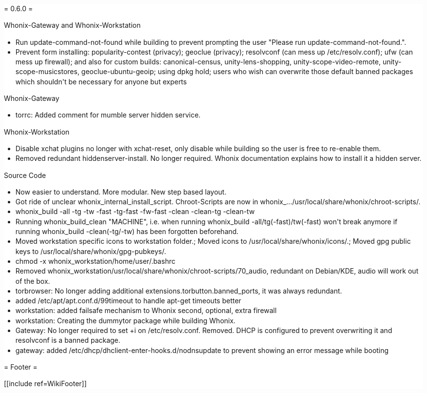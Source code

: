 = 0.6.0 =

Whonix-Gateway and Whonix-Workstation

* Run update-command-not-found while building to prevent prompting the user &quot;Please run update-command-not-found.&quot;.
* Prevent form installing: popularity-contest (privacy); geoclue (privacy); resolvconf (can mess up /etc/resolv.conf); ufw (can mess up firewall); and also for custom builds: canonical-census, unity-lens-shopping, unity-scope-video-remote, unity-scope-musicstores, geoclue-ubuntu-geoip; using dpkg hold; users who wish can overwrite those default banned packages which shouldn't be necessary for anyone but experts

Whonix-Gateway

* torrc: Added comment for mumble server hidden service.

Whonix-Workstation

* Disable xchat plugins no longer with xchat-reset, only disable while building so the user is free to re-enable them.
* Removed redundant hiddenserver-install. No longer required. Whonix documentation explains how to install it a hidden server.

Source Code

* Now easier to understand. More modular. New step based layout.
* Got ride of unclear whonix_internal_install_script. Chroot-Scripts are now in whonix_.../usr/local/share/whonix/chroot-scripts/.
* whonix_build -all -tg -tw -fast -tg-fast -fw-fast -clean -clean-tg -clean-tw
* Running whonix_build_clean &quot;<math>MACHINE" before whonix_build_clean "</math>MACHINE&quot;, i.e. when running whonix_build -all/tg(-fast)/tw(-fast) won't break anymore if running whonix_build -clean(-tg/-tw) has been forgotten beforehand.
* Moved workstation specific icons to workstation folder.; Moved icons to /usr/local/share/whonix/icons/.; Moved gpg public keys to /usr/local/share/whonix/gpg-pubkeys/.
* chmod -x whonix_workstation/home/user/.bashrc
* Removed whonix_workstation/usr/local/share/whonix/chroot-scripts/70_audio, redundant on Debian/KDE, audio will work out of the box.
* torbrowser: No longer adding additional extensions.torbutton.banned_ports, it was always redundant.
* added /etc/apt/apt.conf.d/99timeout to handle apt-get timeouts better
* workstation: added failsafe mechanism to Whonix second, optional, extra firewall
* workstation: Creating the dummytor package while building Whonix.
* Gateway: No longer required to set +i on /etc/resolv.conf. Removed. DHCP is configured to prevent overwriting it and resolvconf is a banned package.
* gateway: added /etc/dhcp/dhclient-enter-hooks.d/nodnsupdate to prevent showing an error message while booting

= Footer =

[[include ref=WikiFooter]]

